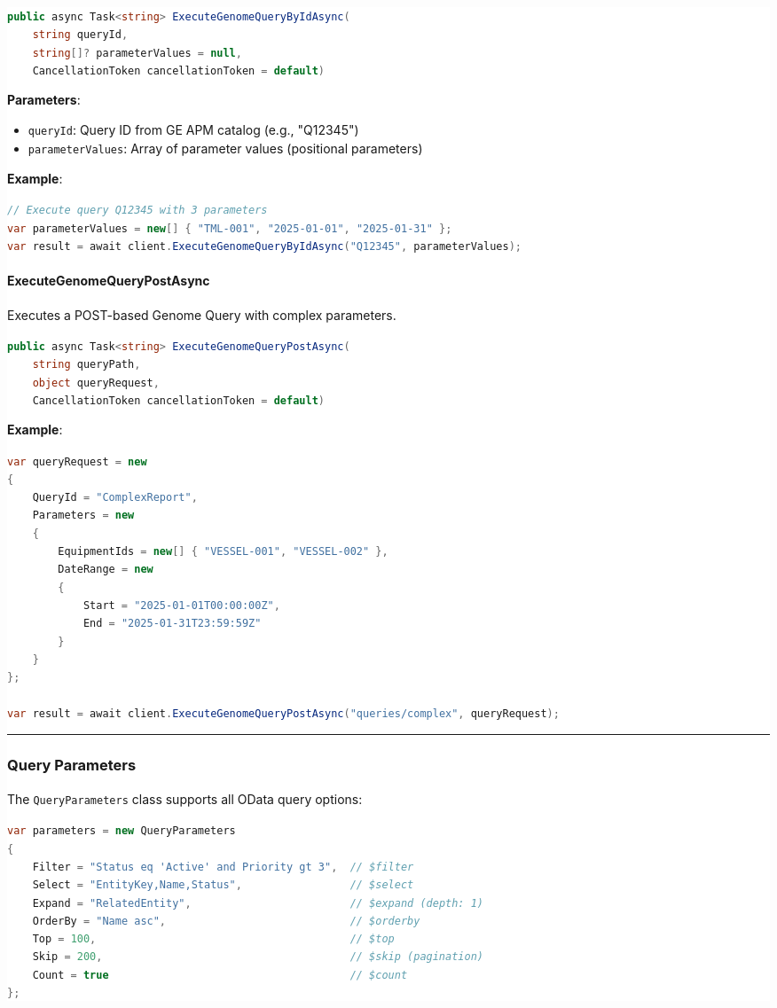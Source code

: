```csharp
public async Task<string> ExecuteGenomeQueryByIdAsync(
    string queryId,
    string[]? parameterValues = null,
    CancellationToken cancellationToken = default)
```

**Parameters**:
- `queryId`: Query ID from GE APM catalog (e.g., "Q12345")
- `parameterValues`: Array of parameter values (positional parameters)

**Example**:
```csharp
// Execute query Q12345 with 3 parameters
var parameterValues = new[] { "TML-001", "2025-01-01", "2025-01-31" };
var result = await client.ExecuteGenomeQueryByIdAsync("Q12345", parameterValues);
```

#### ExecuteGenomeQueryPostAsync

Executes a POST-based Genome Query with complex parameters.

```csharp
public async Task<string> ExecuteGenomeQueryPostAsync(
    string queryPath,
    object queryRequest,
    CancellationToken cancellationToken = default)
```

**Example**:
```csharp
var queryRequest = new
{
    QueryId = "ComplexReport",
    Parameters = new
    {
        EquipmentIds = new[] { "VESSEL-001", "VESSEL-002" },
        DateRange = new
        {
            Start = "2025-01-01T00:00:00Z",
            End = "2025-01-31T23:59:59Z"
        }
    }
};

var result = await client.ExecuteGenomeQueryPostAsync("queries/complex", queryRequest);
```

---

### Query Parameters

The `QueryParameters` class supports all OData query options:

```csharp
var parameters = new QueryParameters
{
    Filter = "Status eq 'Active' and Priority gt 3",  // $filter
    Select = "EntityKey,Name,Status",                 // $select
    Expand = "RelatedEntity",                         // $expand (depth: 1)
    OrderBy = "Name asc",                             // $orderby
    Top = 100,                                        // $top
    Skip = 200,                                       // $skip (pagination)
    Count = true                                      // $count
};
```
